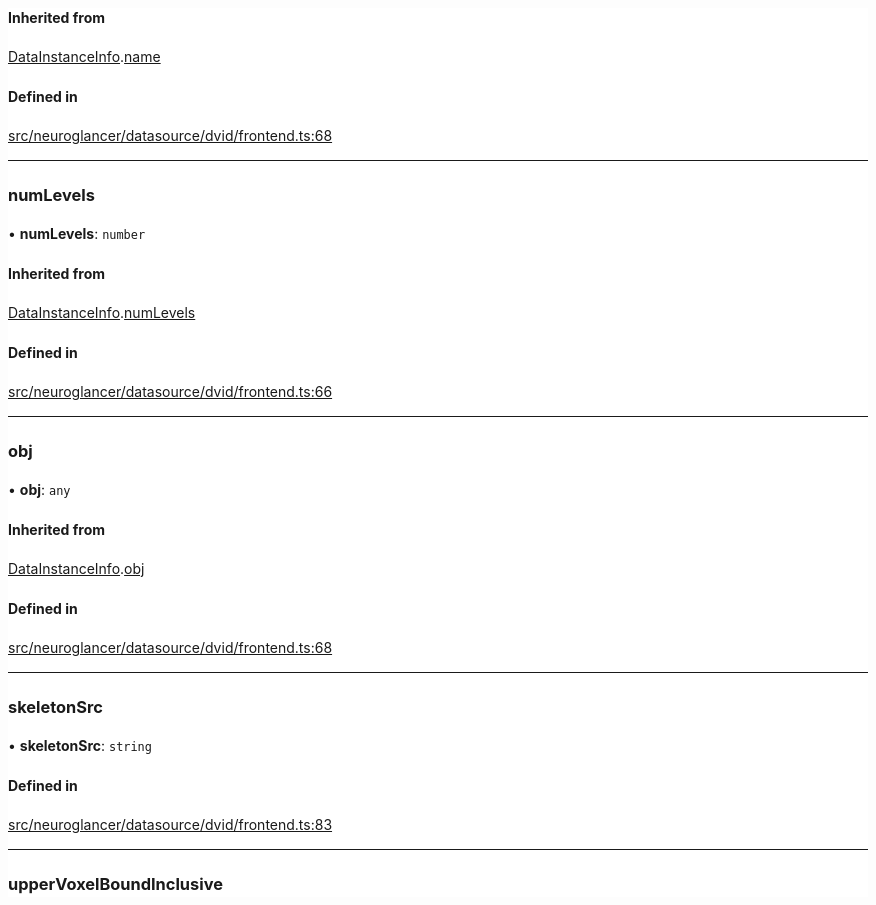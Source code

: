 #### Inherited from

[DataInstanceInfo](neuroglancer_datasource_dvid_frontend.DataInstanceInfo.md).[name](neuroglancer_datasource_dvid_frontend.DataInstanceInfo.md#name)

#### Defined in

[src/neuroglancer/datasource/dvid/frontend.ts:68](https://github.com/ActiveBrainAtlas2/neuroglancer/blob/91617476/src/neuroglancer/datasource/dvid/frontend.ts#L68)

___

### numLevels

• **numLevels**: `number`

#### Inherited from

[DataInstanceInfo](neuroglancer_datasource_dvid_frontend.DataInstanceInfo.md).[numLevels](neuroglancer_datasource_dvid_frontend.DataInstanceInfo.md#numlevels)

#### Defined in

[src/neuroglancer/datasource/dvid/frontend.ts:66](https://github.com/ActiveBrainAtlas2/neuroglancer/blob/91617476/src/neuroglancer/datasource/dvid/frontend.ts#L66)

___

### obj

• **obj**: `any`

#### Inherited from

[DataInstanceInfo](neuroglancer_datasource_dvid_frontend.DataInstanceInfo.md).[obj](neuroglancer_datasource_dvid_frontend.DataInstanceInfo.md#obj)

#### Defined in

[src/neuroglancer/datasource/dvid/frontend.ts:68](https://github.com/ActiveBrainAtlas2/neuroglancer/blob/91617476/src/neuroglancer/datasource/dvid/frontend.ts#L68)

___

### skeletonSrc

• **skeletonSrc**: `string`

#### Defined in

[src/neuroglancer/datasource/dvid/frontend.ts:83](https://github.com/ActiveBrainAtlas2/neuroglancer/blob/91617476/src/neuroglancer/datasource/dvid/frontend.ts#L83)

___

### upperVoxelBoundInclusive
